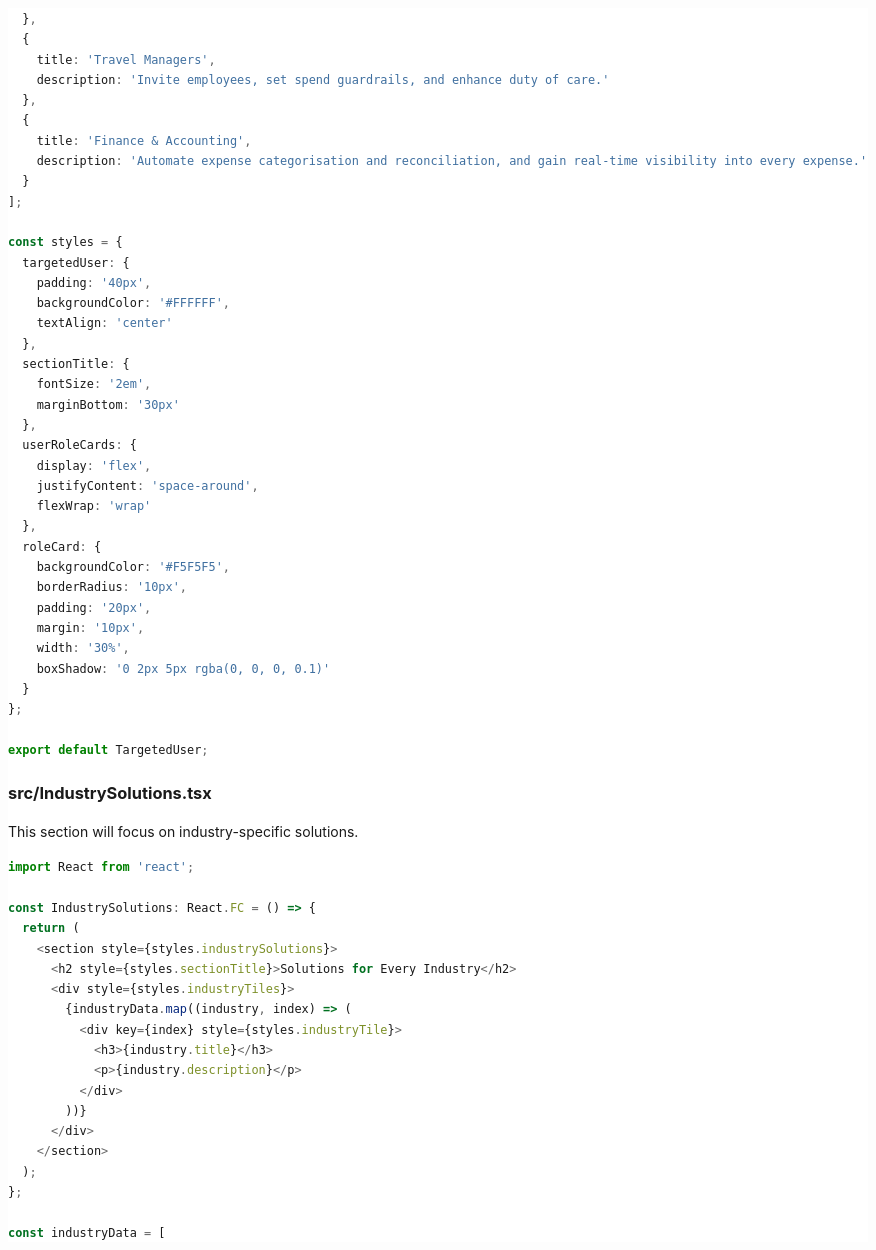 ```typescript
  },
  {
    title: 'Travel Managers',
    description: 'Invite employees, set spend guardrails, and enhance duty of care.'
  },
  {
    title: 'Finance & Accounting',
    description: 'Automate expense categorisation and reconciliation, and gain real-time visibility into every expense.'
  }
];

const styles = {
  targetedUser: {
    padding: '40px',
    backgroundColor: '#FFFFFF',
    textAlign: 'center'
  },
  sectionTitle: {
    fontSize: '2em',
    marginBottom: '30px'
  },
  userRoleCards: {
    display: 'flex',
    justifyContent: 'space-around',
    flexWrap: 'wrap'
  },
  roleCard: {
    backgroundColor: '#F5F5F5',
    borderRadius: '10px',
    padding: '20px',
    margin: '10px',
    width: '30%',
    boxShadow: '0 2px 5px rgba(0, 0, 0, 0.1)'
  }
};

export default TargetedUser;
```

### src/IndustrySolutions.tsx

This section will focus on industry-specific solutions.

```typescript
import React from 'react';

const IndustrySolutions: React.FC = () => {
  return (
    <section style={styles.industrySolutions}>
      <h2 style={styles.sectionTitle}>Solutions for Every Industry</h2>
      <div style={styles.industryTiles}>
        {industryData.map((industry, index) => (
          <div key={index} style={styles.industryTile}>
            <h3>{industry.title}</h3>
            <p>{industry.description}</p>
          </div>
        ))}
      </div>
    </section>
  );
};

const industryData = [
```